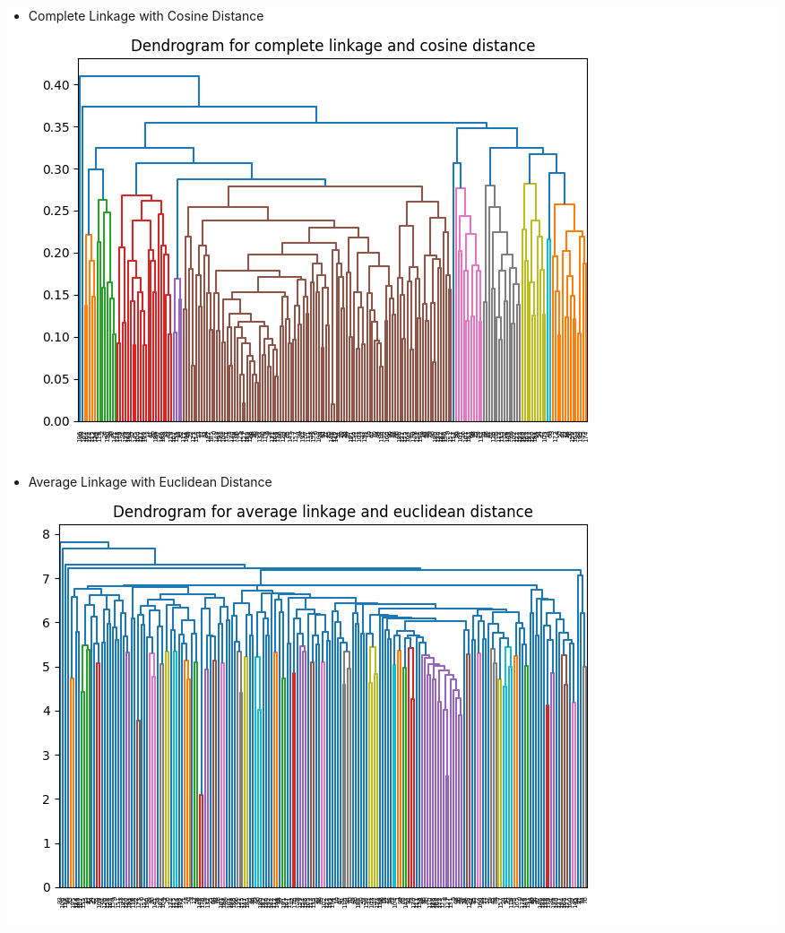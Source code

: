 - Complete Linkage with Cosine Distance <br>
![Complete Linkage](./figures/dendrogram_complete_cosine.png)

- Average Linkage with Euclidean Distance <br>
![Average Linkage](./figures/dendrogram_average_euclidean.png)
